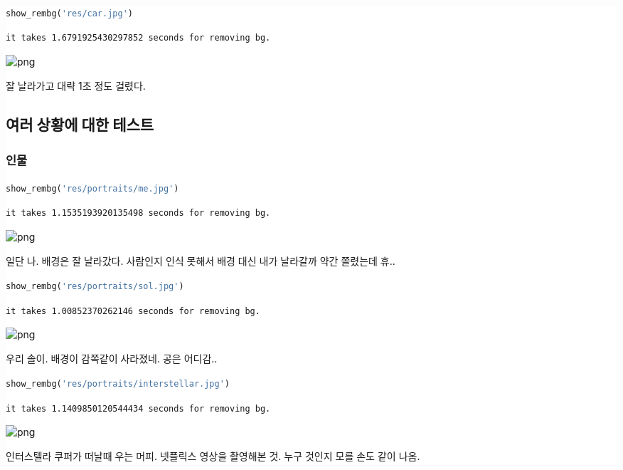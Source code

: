 
```python
show_rembg('res/car.jpg')
```

    it takes 1.6791925430297852 seconds for removing bg.



    
![png](notebook_files/notebook_4_1.png)
    


잘 날라가고 대략 1초 정도 걸렸다.

## 여러 상황에 대한 테스트

### 인물


```python
show_rembg('res/portraits/me.jpg')
```

    it takes 1.1535193920135498 seconds for removing bg.



    
![png](notebook_files/notebook_8_1.png)
    


일단 나. 배경은 잘 날라갔다. 사람인지 인식 못해서 배경 대신 내가 날라갈까 약간 쫄렸는데 휴..


```python
show_rembg('res/portraits/sol.jpg')
```

    it takes 1.00852370262146 seconds for removing bg.



    
![png](notebook_files/notebook_10_1.png)
    


우리 솔이. 배경이 감쪽같이 사라졌네. 공은 어디감..


```python
show_rembg('res/portraits/interstellar.jpg')
```

    it takes 1.1409850120544434 seconds for removing bg.



    
![png](notebook_files/notebook_12_1.png)
    


인터스텔라 쿠퍼가 떠날때 우는 머피. 넷플릭스 영상을 촬영해본 것. 누구 것인지 모를 손도 같이 나옴.
